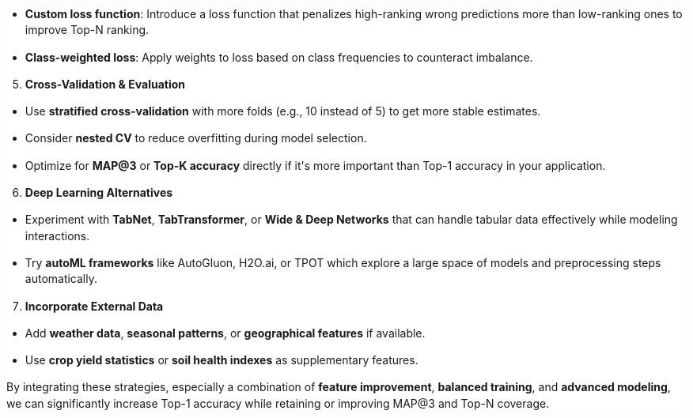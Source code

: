 * **Custom loss function**: Introduce a loss function that penalizes high-ranking wrong predictions more than low-ranking ones to improve Top-N ranking.
 
* **Class-weighted loss**: Apply weights to loss based on class frequencies to counteract imbalance.

 5. **Cross-Validation & Evaluation**

* Use **stratified cross-validation** with more folds (e.g., 10 instead of 5) to get more stable estimates.
  
* Consider **nested CV** to reduce overfitting during model selection.
 
* Optimize for **MAP\@3** or **Top-K accuracy** directly if it's more important than Top-1 accuracy in your application.

 6. **Deep Learning Alternatives**

* Experiment with **TabNet**, **TabTransformer**, or **Wide & Deep Networks** that can handle tabular data effectively while modeling interactions.
  
* Try **autoML frameworks** like AutoGluon, H2O.ai, or TPOT which explore a large space of models and preprocessing steps automatically.

 7. **Incorporate External Data**

* Add **weather data**, **seasonal patterns**, or **geographical features** if available.
  
* Use **crop yield statistics** or **soil health indexes** as supplementary features.

By integrating these strategies, especially a combination of **feature improvement**, **balanced training**, and **advanced modeling**, we can significantly increase Top-1 accuracy while retaining or improving MAP\@3 and Top-N coverage.


















